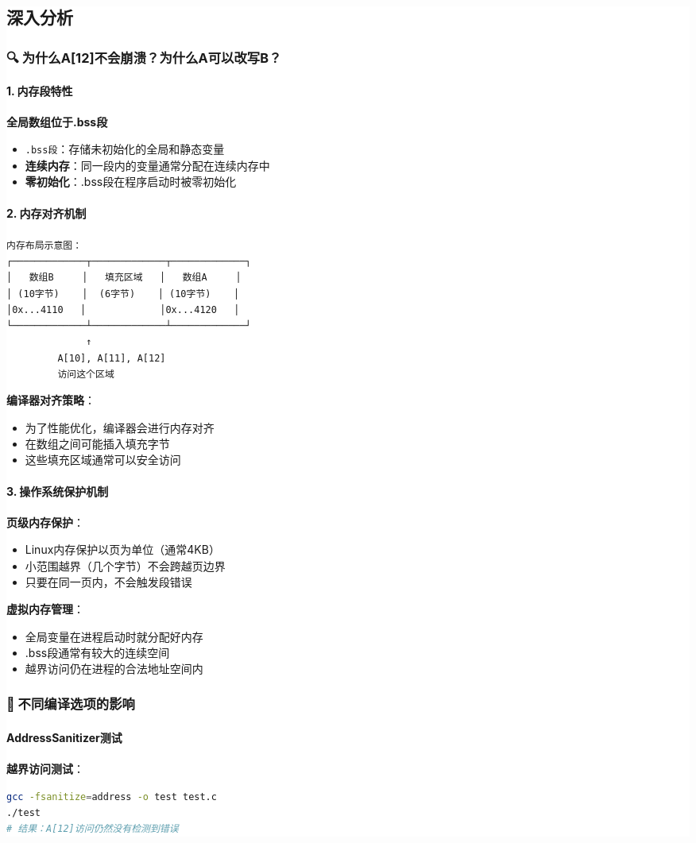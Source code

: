 
## 深入分析

### 🔍 为什么A[12]不会崩溃？为什么A可以改写B？

#### 1. 内存段特性

**全局数组位于.bss段**
- `.bss段`：存储未初始化的全局和静态变量
- **连续内存**：同一段内的变量通常分配在连续内存中
- **零初始化**：.bss段在程序启动时被零初始化

#### 2. 内存对齐机制

```
内存布局示意图：
┌─────────────┬─────────────┬─────────────┐
│   数组B     │   填充区域   │   数组A     │
│ (10字节)    │  (6字节)    │ (10字节)    │
│0x...4110   │             │0x...4120   │
└─────────────┴─────────────┴─────────────┘
              ↑
         A[10], A[11], A[12]
         访问这个区域
```

**编译器对齐策略**：
- 为了性能优化，编译器会进行内存对齐
- 在数组之间可能插入填充字节
- 这些填充区域通常可以安全访问

#### 3. 操作系统保护机制

**页级内存保护**：
- Linux内存保护以页为单位（通常4KB）
- 小范围越界（几个字节）不会跨越页边界
- 只要在同一页内，不会触发段错误

**虚拟内存管理**：
- 全局变量在进程启动时就分配好内存
- .bss段通常有较大的连续空间
- 越界访问仍在进程的合法地址空间内

### 🧪 不同编译选项的影响

#### AddressSanitizer测试

**越界访问测试**：
```bash
gcc -fsanitize=address -o test test.c
./test
# 结果：A[12]访问仍然没有检测到错误
```
